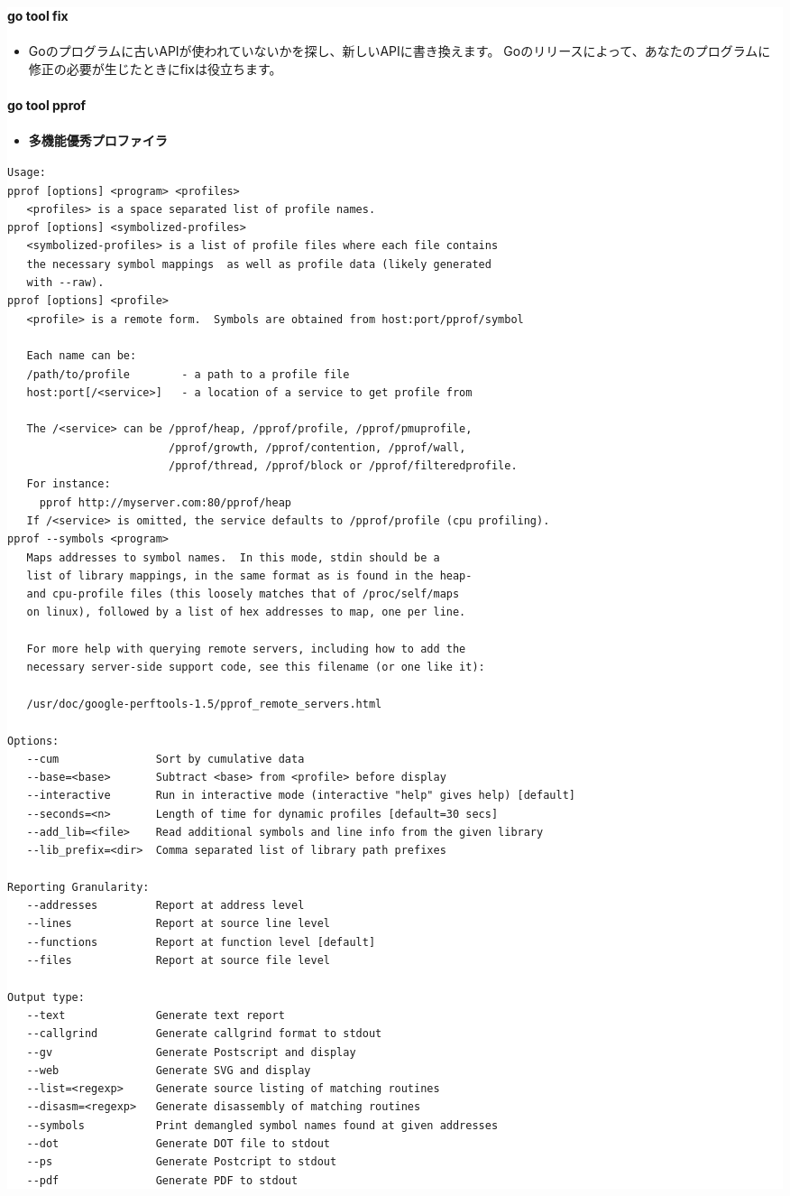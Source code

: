 #### go tool fix
* Goのプログラムに古いAPIが使われていないかを探し、新しいAPIに書き換えます。 Goのリリースによって、あなたのプログラムに修正の必要が生じたときにfixは役立ちます。


#### go tool pprof
* __多機能優秀プロファイラ__

```
Usage:
pprof [options] <program> <profiles>
   <profiles> is a space separated list of profile names.
pprof [options] <symbolized-profiles>
   <symbolized-profiles> is a list of profile files where each file contains
   the necessary symbol mappings  as well as profile data (likely generated
   with --raw).
pprof [options] <profile>
   <profile> is a remote form.  Symbols are obtained from host:port/pprof/symbol

   Each name can be:
   /path/to/profile        - a path to a profile file
   host:port[/<service>]   - a location of a service to get profile from

   The /<service> can be /pprof/heap, /pprof/profile, /pprof/pmuprofile,
                         /pprof/growth, /pprof/contention, /pprof/wall,
                         /pprof/thread, /pprof/block or /pprof/filteredprofile.
   For instance:
     pprof http://myserver.com:80/pprof/heap
   If /<service> is omitted, the service defaults to /pprof/profile (cpu profiling).
pprof --symbols <program>
   Maps addresses to symbol names.  In this mode, stdin should be a
   list of library mappings, in the same format as is found in the heap-
   and cpu-profile files (this loosely matches that of /proc/self/maps
   on linux), followed by a list of hex addresses to map, one per line.

   For more help with querying remote servers, including how to add the
   necessary server-side support code, see this filename (or one like it):

   /usr/doc/google-perftools-1.5/pprof_remote_servers.html

Options:
   --cum               Sort by cumulative data
   --base=<base>       Subtract <base> from <profile> before display
   --interactive       Run in interactive mode (interactive "help" gives help) [default]
   --seconds=<n>       Length of time for dynamic profiles [default=30 secs]
   --add_lib=<file>    Read additional symbols and line info from the given library
   --lib_prefix=<dir>  Comma separated list of library path prefixes

Reporting Granularity:
   --addresses         Report at address level
   --lines             Report at source line level
   --functions         Report at function level [default]
   --files             Report at source file level

Output type:
   --text              Generate text report
   --callgrind         Generate callgrind format to stdout
   --gv                Generate Postscript and display
   --web               Generate SVG and display
   --list=<regexp>     Generate source listing of matching routines
   --disasm=<regexp>   Generate disassembly of matching routines
   --symbols           Print demangled symbol names found at given addresses
   --dot               Generate DOT file to stdout
   --ps                Generate Postcript to stdout
   --pdf               Generate PDF to stdout
```